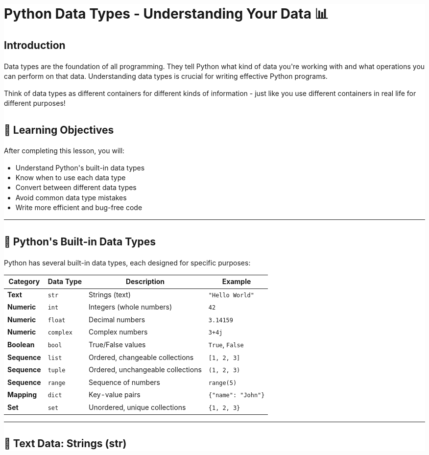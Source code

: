 # Python Data Types - Understanding Your Data 📊

## Introduction

Data types are the foundation of all programming. They tell Python what kind of data you're working with and what operations you can perform on that data. Understanding data types is crucial for writing effective Python programs.

Think of data types as different containers for different kinds of information - just like you use different containers in real life for different purposes!

## 🎯 Learning Objectives

After completing this lesson, you will:
- Understand Python's built-in data types
- Know when to use each data type
- Convert between different data types
- Avoid common data type mistakes
- Write more efficient and bug-free code

---

## 🧰 Python's Built-in Data Types

Python has several built-in data types, each designed for specific purposes:

| Category | Data Type | Description | Example |
|----------|-----------|-------------|---------|
| **Text** | `str` | Strings (text) | `"Hello World"` |
| **Numeric** | `int` | Integers (whole numbers) | `42` |
| **Numeric** | `float` | Decimal numbers | `3.14159` |
| **Numeric** | `complex` | Complex numbers | `3+4j` |
| **Boolean** | `bool` | True/False values | `True`, `False` |
| **Sequence** | `list` | Ordered, changeable collections | `[1, 2, 3]` |
| **Sequence** | `tuple` | Ordered, unchangeable collections | `(1, 2, 3)` |
| **Sequence** | `range` | Sequence of numbers | `range(5)` |
| **Mapping** | `dict` | Key-value pairs | `{"name": "John"}` |
| **Set** | `set` | Unordered, unique collections | `{1, 2, 3}` |

---

## 📝 Text Data: Strings (str)
